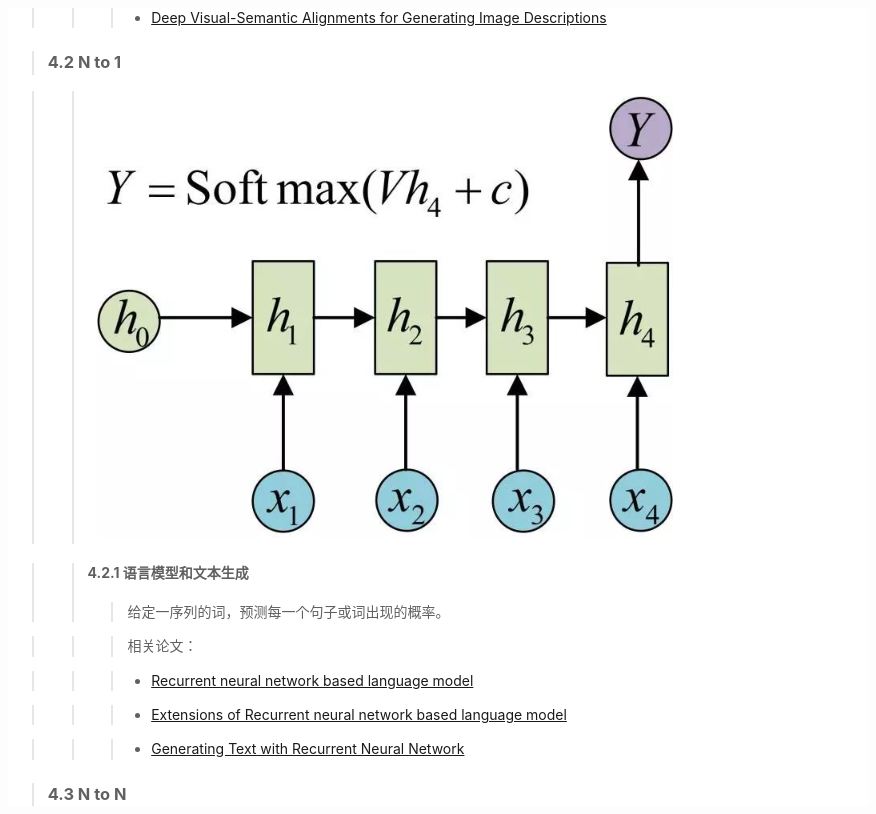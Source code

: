 >>>- [Deep Visual-Semantic Alignments for Generating Image Descriptions](https://cs.stanford.edu/people/karpathy/cvpr2015.pdf) 

>### 4.2 N to 1

>>![Fom](TIM图片20190427144309.png) 

>>#### 4.2.1 语言模型和文本生成
>>>给定一序列的词，预测每一个句子或词出现的概率。

>>>相关论文： 

>>>- [Recurrent neural network based language model](http://www.fit.vutbr.cz/research/groups/speech/publi/2010/mikolov_interspeech2010_IS100722.pdf)

>>>- [Extensions of Recurrent neural network based language model](http://www.fit.vutbr.cz/research/groups/speech/publi/2011/mikolov_icassp2011_5528.pdf)

>>>- [Generating Text with Recurrent Neural Network](http://machinelearning.wustl.edu/mlpapers/paper_files/ICML2011Sutskever_524.pdf)

>### 4.3 N to N
